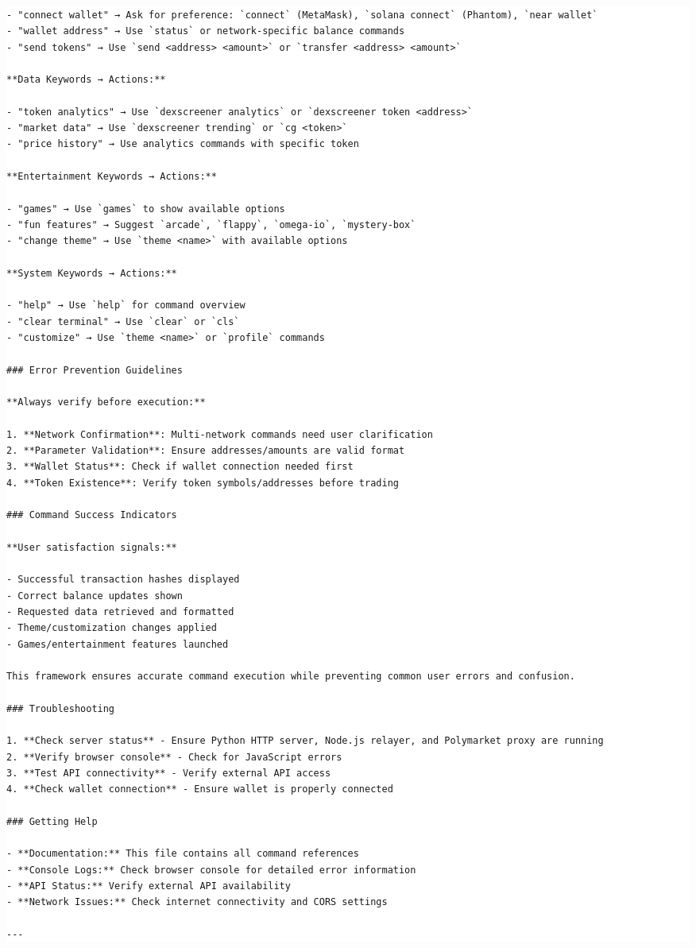 ````
- "connect wallet" → Ask for preference: `connect` (MetaMask), `solana connect` (Phantom), `near wallet`
- "wallet address" → Use `status` or network-specific balance commands
- "send tokens" → Use `send <address> <amount>` or `transfer <address> <amount>`

**Data Keywords → Actions:**

- "token analytics" → Use `dexscreener analytics` or `dexscreener token <address>`
- "market data" → Use `dexscreener trending` or `cg <token>`
- "price history" → Use analytics commands with specific token

**Entertainment Keywords → Actions:**

- "games" → Use `games` to show available options
- "fun features" → Suggest `arcade`, `flappy`, `omega-io`, `mystery-box`
- "change theme" → Use `theme <name>` with available options

**System Keywords → Actions:**

- "help" → Use `help` for command overview
- "clear terminal" → Use `clear` or `cls`
- "customize" → Use `theme <name>` or `profile` commands

### Error Prevention Guidelines

**Always verify before execution:**

1. **Network Confirmation**: Multi-network commands need user clarification
2. **Parameter Validation**: Ensure addresses/amounts are valid format
3. **Wallet Status**: Check if wallet connection needed first
4. **Token Existence**: Verify token symbols/addresses before trading

### Command Success Indicators

**User satisfaction signals:**

- Successful transaction hashes displayed
- Correct balance updates shown
- Requested data retrieved and formatted
- Theme/customization changes applied
- Games/entertainment features launched

This framework ensures accurate command execution while preventing common user errors and confusion.

### Troubleshooting

1. **Check server status** - Ensure Python HTTP server, Node.js relayer, and Polymarket proxy are running
2. **Verify browser console** - Check for JavaScript errors
3. **Test API connectivity** - Verify external API access
4. **Check wallet connection** - Ensure wallet is properly connected

### Getting Help

- **Documentation:** This file contains all command references
- **Console Logs:** Check browser console for detailed error information
- **API Status:** Verify external API availability
- **Network Issues:** Check internet connectivity and CORS settings

---

````